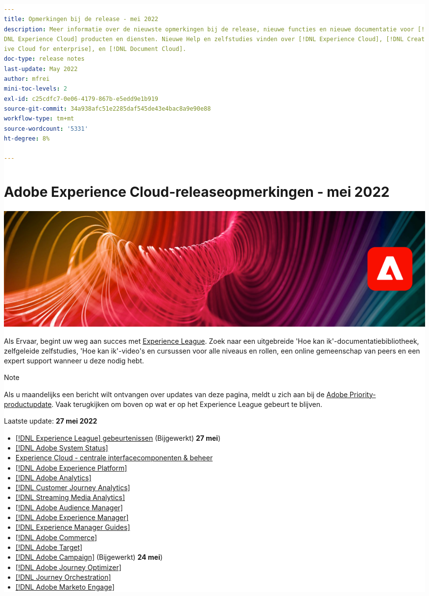 ```yaml
---
title: Opmerkingen bij de release - mei 2022
description: Meer informatie over de nieuwste opmerkingen bij de release, nieuwe functies en nieuwe documentatie voor [!DNL Experience Cloud] producten en diensten. Nieuwe Help en zelfstudies vinden over [!DNL Experience Cloud], [!DNL Creative Cloud for enterprise], en [!DNL Document Cloud].
doc-type: release notes
last-update: May 2022
author: mfrei
mini-toc-levels: 2
exl-id: c25cdfc7-0e06-4179-867b-e5edd9e1b919
source-git-commit: 34a938afc51e2285daf545de43e4bac8a9e90e88
workflow-type: tm+mt
source-wordcount: '5331'
ht-degree: 8%

---
```


# Adobe Experience Cloud-releaseopmerkingen - mei 2022

![Banner](assets/experience-cloud-banner-3.png)

Als Ervaar, begint uw weg aan succes met [Experience League](https://experienceleague.adobe.com/?lang=en#home). Zoek naar een uitgebreide &#39;Hoe kan ik&#39;-documentatiebibliotheek, zelfgeleide zelfstudies, &#39;Hoe kan ik&#39;-video&#39;s en cursussen voor alle niveaus en rollen, een online gemeenschap van peers en een expert support wanneer u deze nodig hebt.

>[!NOTE]
>
>Als u maandelijks een bericht wilt ontvangen over updates van deze pagina, meldt u zich aan bij de [Adobe Priority-productupdate](https://www.adobe.com/subscription/priority-product-update.html). Vaak terugkijken om boven op wat er op het Experience League gebeurt te blijven.

Laatste update: **27 mei 2022**

* [[!DNL Experience League] gebeurtenissen](#events) (Bijgewerkt) **27 mei**)
* [[!DNL Adobe System Status]](#status)
* [Experience Cloud - centrale interfacecomponenten &amp; beheer](#ecloud)
* [[!DNL Adobe Experience Platform]](#platform)
* [[!DNL Adobe Analytics]](#analytics)
* [[!DNL Customer Journey Analytics]](#cja)
* [[!DNL Streaming Media Analytics]](#sma)
* [[!DNL Adobe Audience Manager]](#aam)
* [[!DNL Adobe Experience Manager]](#aem)
* [[!DNL Experience Manager Guides]](#xml-doc)
* [[!DNL Adobe Commerce]](#commerce)
* [[!DNL Adobe Target]](#target)
* [[!DNL Adobe Campaign]](#ac) (Bijgewerkt) **24 mei**)
* [[!DNL Adobe Journey Optimizer]](#journey-opt)
* [[!DNL Journey Orchestration]](#journey-orch)
* [[!DNL Adobe Marketo Engage]](#marketo)